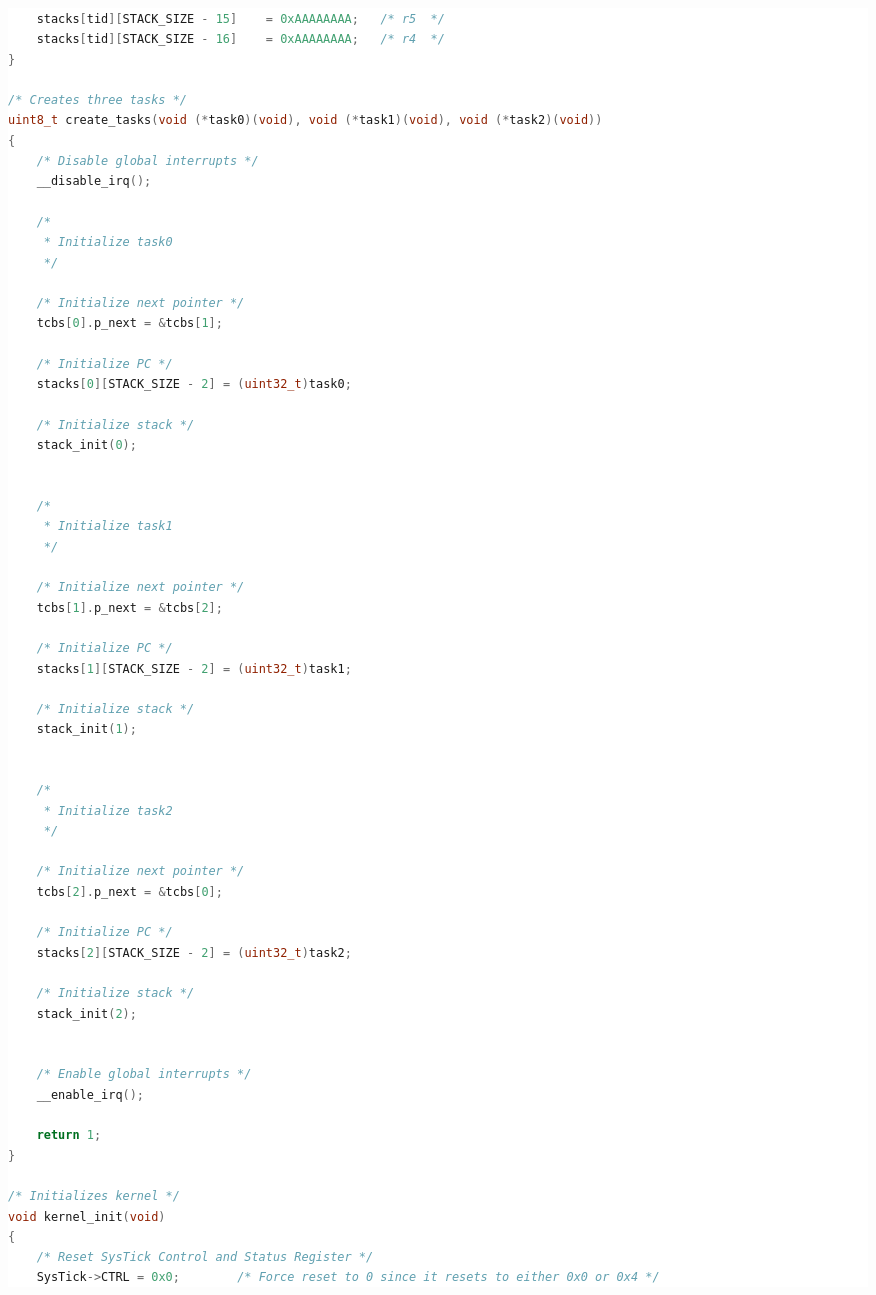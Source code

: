 ```c
	stacks[tid][STACK_SIZE - 15] 	= 0xAAAAAAAA;	/* r5  */
	stacks[tid][STACK_SIZE - 16] 	= 0xAAAAAAAA;	/* r4  */
}

/* Creates three tasks */
uint8_t create_tasks(void (*task0)(void), void (*task1)(void), void (*task2)(void))
{
	/* Disable global interrupts */
	__disable_irq();

	/*
	 * Initialize task0
	 */

	/* Initialize next pointer */
	tcbs[0].p_next = &tcbs[1];

	/* Initialize PC */
	stacks[0][STACK_SIZE - 2] = (uint32_t)task0;

	/* Initialize stack */
	stack_init(0);


	/*
	 * Initialize task1
	 */

	/* Initialize next pointer */
	tcbs[1].p_next = &tcbs[2];

	/* Initialize PC */
	stacks[1][STACK_SIZE - 2] = (uint32_t)task1;

	/* Initialize stack */
	stack_init(1);


	/*
	 * Initialize task2
	 */

	/* Initialize next pointer */
	tcbs[2].p_next = &tcbs[0];

	/* Initialize PC */
	stacks[2][STACK_SIZE - 2] = (uint32_t)task2;

	/* Initialize stack */
	stack_init(2);


	/* Enable global interrupts */
	__enable_irq();

	return 1;
}

/* Initializes kernel */
void kernel_init(void)
{
	/* Reset SysTick Control and Status Register */
	SysTick->CTRL = 0x0;		/* Force reset to 0 since it resets to either 0x0 or 0x4 */
```
